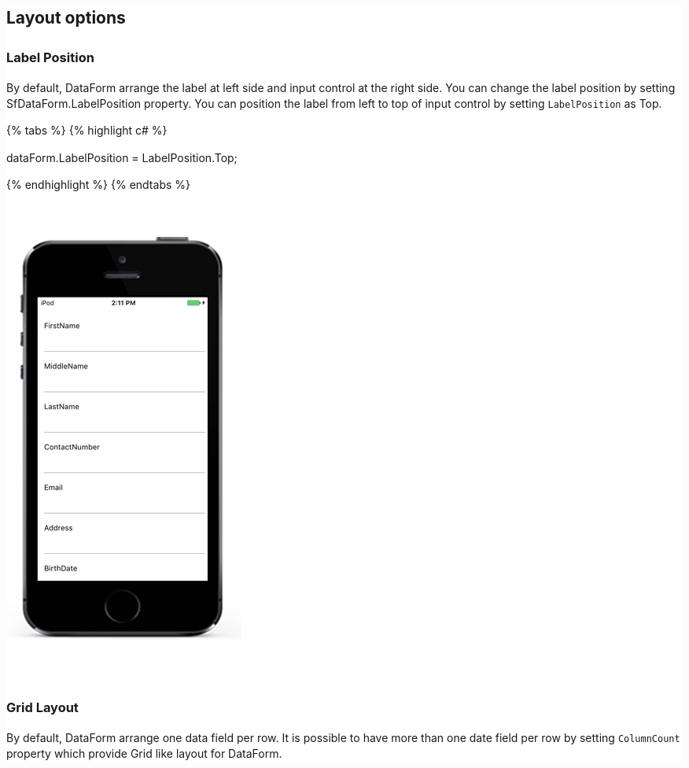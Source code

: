 
## Layout options

### Label Position

By default, DataForm arrange the label at left side and input control at the right side. You can change the label position by setting SfDataForm.LabelPosition property. You can position the label from left to top of input control by setting `LabelPosition` as Top.

{% tabs %}
{% highlight c# %}

dataForm.LabelPosition = LabelPosition.Top;

{% endhighlight %}
{% endtabs %}

![Setting label position to data form item in Xamarin.iOS DataForm](SfDataForm_images/LabelTop.png)

### Grid Layout

By default, DataForm arrange one data field per row. It is possible to have more than one date field per row by setting `ColumnCount` property which provide Grid like layout for DataForm.
